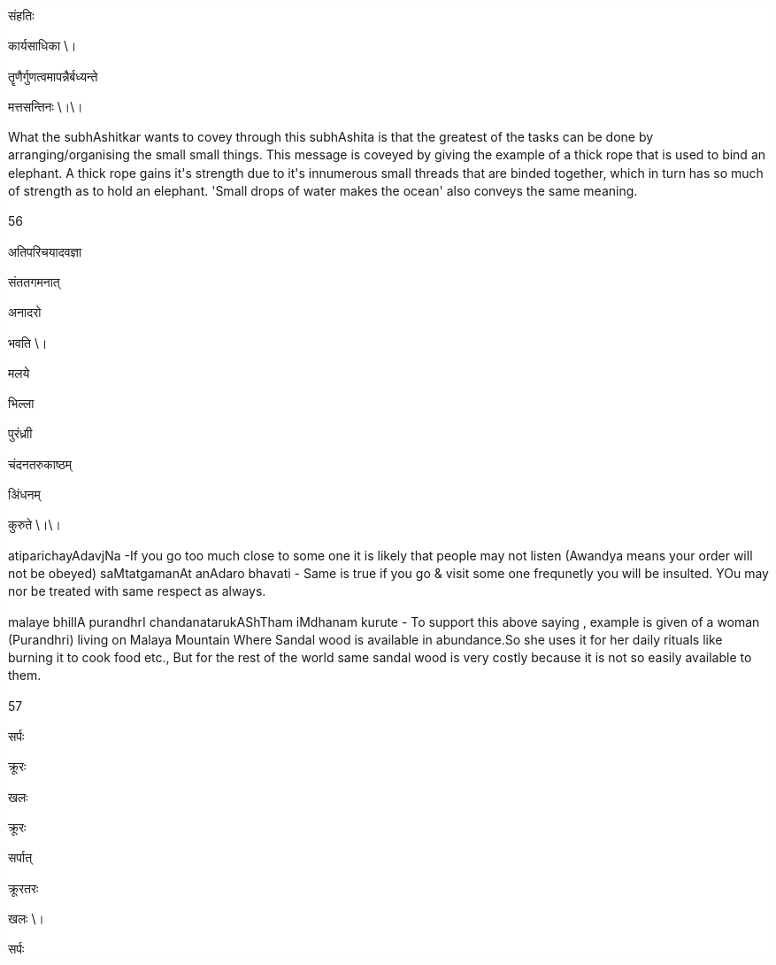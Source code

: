 संहतिः

कार्यसाधिका \।  

तॄणैर्गुणत्वमापन्नैर्बध्यन्ते

मत्तसन्तिनः \।\।

What the subhAshitkar wants to covey through this subhAshita is that the greatest of the tasks can be done by arranging/organising the small small things. This message is coveyed by giving the example of a thick rope that is used to bind an elephant. A thick rope gains it's strength due to it's innumerous small threads that are binded together, which in turn has so much of strength as to hold an elephant. 'Small drops of water makes the ocean' also conveys the same meaning.

56  

अतिपरिचयादवज्ञा

संततगमनात्

अनादरो

भवति \।  

मलये

भिल्ला

पुरंध्राी

चंदनतरुकाष्ठम्

अिंधनम्

कुरुते \।\।

atiparichayAdavjNa -If you go too much close to some one it is likely that people may not listen (Awandya means your order will not be obeyed) saMtatgamanAt anAdaro bhavati - Same is true if you go & visit some one frequnetly you will be insulted. YOu may nor be treated with same respect as always.

malaye bhillA purandhrI chandanatarukAShTham iMdhanam kurute - To support this above saying , example is given of a woman (Purandhri) living on Malaya Mountain Where Sandal wood is available in abundance.So she uses it for her daily rituals like burning it to cook food etc., But for the rest of the world same sandal wood is very costly because it is not so easily available to them.

57  

सर्पः

क्रूरः

खलः

क्रूरः

सर्पात्

क्रूरतरः

खलः \।  

सर्पः
